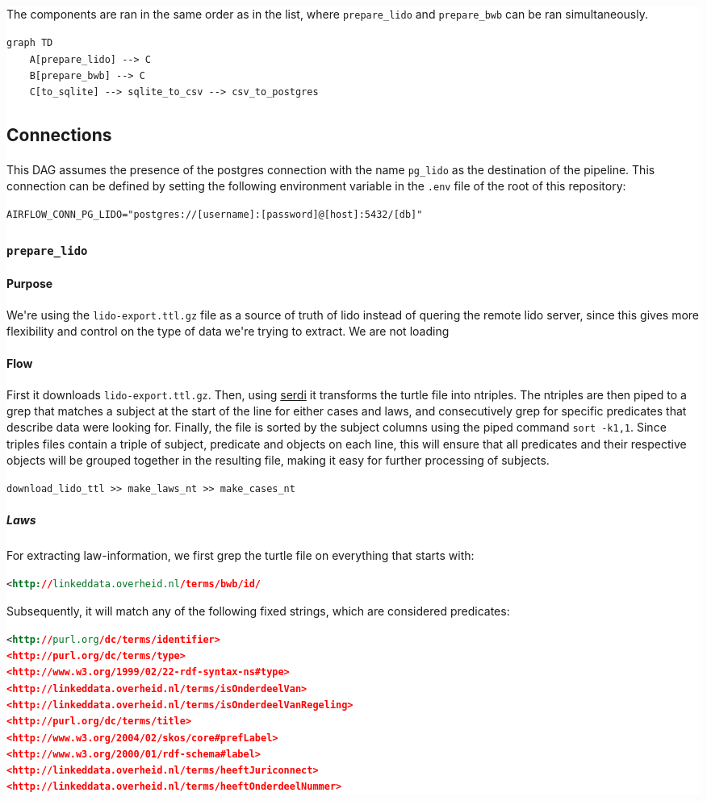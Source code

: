 The components are ran in the same order as in the list, where `prepare_lido` and `prepare_bwb` can be ran simultaneously.

```mermaid
graph TD
    A[prepare_lido] --> C
    B[prepare_bwb] --> C
    C[to_sqlite] --> sqlite_to_csv --> csv_to_postgres
```

## Connections

This DAG assumes the presence of the postgres connection with the name `pg_lido` as the destination of the pipeline.
This connection can be defined by setting the following environment variable in the `.env` file of the root of this repository:

```
AIRFLOW_CONN_PG_LIDO="postgres://[username]:[password]@[host]:5432/[db]"
```

### `prepare_lido`

#### Purpose
We're using the `lido-export.ttl.gz` file as a source of truth of lido instead of quering the remote lido server, since this gives more flexibility and control on the type of data we're trying to extract. We are not loading

#### Flow

First it downloads `lido-export.ttl.gz`. Then, using [serdi](https://drobilla.gitlab.io/serd/man/serdi.html) it transforms the turtle file into ntriples.  The ntriples are then piped to a grep that matches a subject at the start of the line for either cases and laws, and consecutively grep for specific predicates that describe data were looking for. Finally, the file is sorted by the subject columns using the piped command `sort -k1,1`. Since triples files contain a triple of subject, predicate and objects on each line, this will ensure that all predicates and their respective objects will be grouped together in the resulting file, making it easy for further processing of subjects.

```
download_lido_ttl >> make_laws_nt >> make_cases_nt
```

##### Laws

For extracting law-information, we first grep the turtle file on everything that starts with:
```xml
<http://linkeddata.overheid.nl/terms/bwb/id/
```

Subsequently, it will match any of the following fixed strings, which are considered predicates:
```xml
<http://purl.org/dc/terms/identifier>
<http://purl.org/dc/terms/type>
<http://www.w3.org/1999/02/22-rdf-syntax-ns#type>
<http://linkeddata.overheid.nl/terms/isOnderdeelVan>
<http://linkeddata.overheid.nl/terms/isOnderdeelVanRegeling>
<http://purl.org/dc/terms/title>
<http://www.w3.org/2004/02/skos/core#prefLabel>
<http://www.w3.org/2000/01/rdf-schema#label>
<http://linkeddata.overheid.nl/terms/heeftJuriconnect>
<http://linkeddata.overheid.nl/terms/heeftOnderdeelNummer>
```
